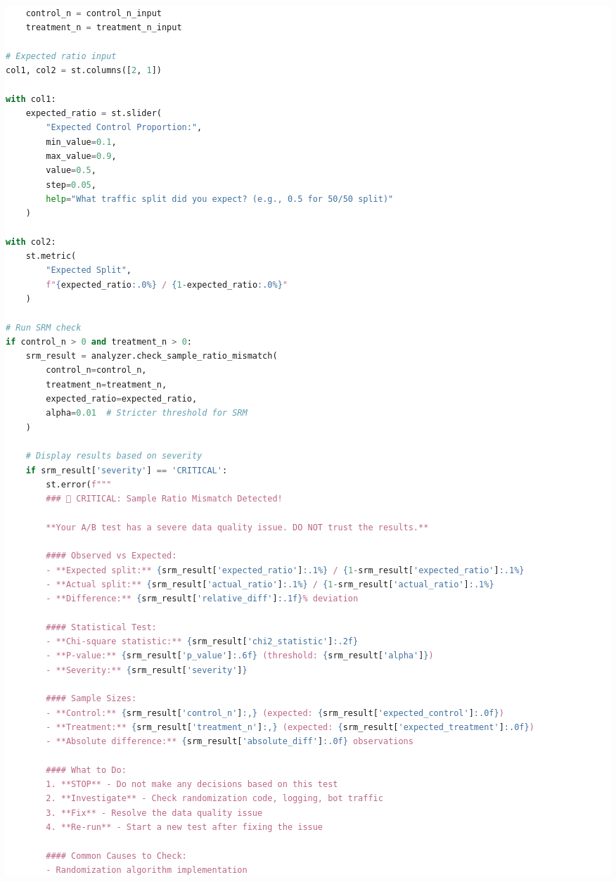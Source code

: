 ```python
    control_n = control_n_input
    treatment_n = treatment_n_input

# Expected ratio input
col1, col2 = st.columns([2, 1])

with col1:
    expected_ratio = st.slider(
        "Expected Control Proportion:",
        min_value=0.1,
        max_value=0.9,
        value=0.5,
        step=0.05,
        help="What traffic split did you expect? (e.g., 0.5 for 50/50 split)"
    )

with col2:
    st.metric(
        "Expected Split",
        f"{expected_ratio:.0%} / {1-expected_ratio:.0%}"
    )

# Run SRM check
if control_n > 0 and treatment_n > 0:
    srm_result = analyzer.check_sample_ratio_mismatch(
        control_n=control_n,
        treatment_n=treatment_n,
        expected_ratio=expected_ratio,
        alpha=0.01  # Stricter threshold for SRM
    )
    
    # Display results based on severity
    if srm_result['severity'] == 'CRITICAL':
        st.error(f"""
        ### 🚫 CRITICAL: Sample Ratio Mismatch Detected!
        
        **Your A/B test has a severe data quality issue. DO NOT trust the results.**
        
        #### Observed vs Expected:
        - **Expected split:** {srm_result['expected_ratio']:.1%} / {1-srm_result['expected_ratio']:.1%}
        - **Actual split:** {srm_result['actual_ratio']:.1%} / {1-srm_result['actual_ratio']:.1%}
        - **Difference:** {srm_result['relative_diff']:.1f}% deviation
        
        #### Statistical Test:
        - **Chi-square statistic:** {srm_result['chi2_statistic']:.2f}
        - **P-value:** {srm_result['p_value']:.6f} (threshold: {srm_result['alpha']})
        - **Severity:** {srm_result['severity']}
        
        #### Sample Sizes:
        - **Control:** {srm_result['control_n']:,} (expected: {srm_result['expected_control']:.0f})
        - **Treatment:** {srm_result['treatment_n']:,} (expected: {srm_result['expected_treatment']:.0f})
        - **Absolute difference:** {srm_result['absolute_diff']:.0f} observations
        
        #### What to Do:
        1. **STOP** - Do not make any decisions based on this test
        2. **Investigate** - Check randomization code, logging, bot traffic
        3. **Fix** - Resolve the data quality issue
        4. **Re-run** - Start a new test after fixing the issue
        
        #### Common Causes to Check:
        - Randomization algorithm implementation
```
